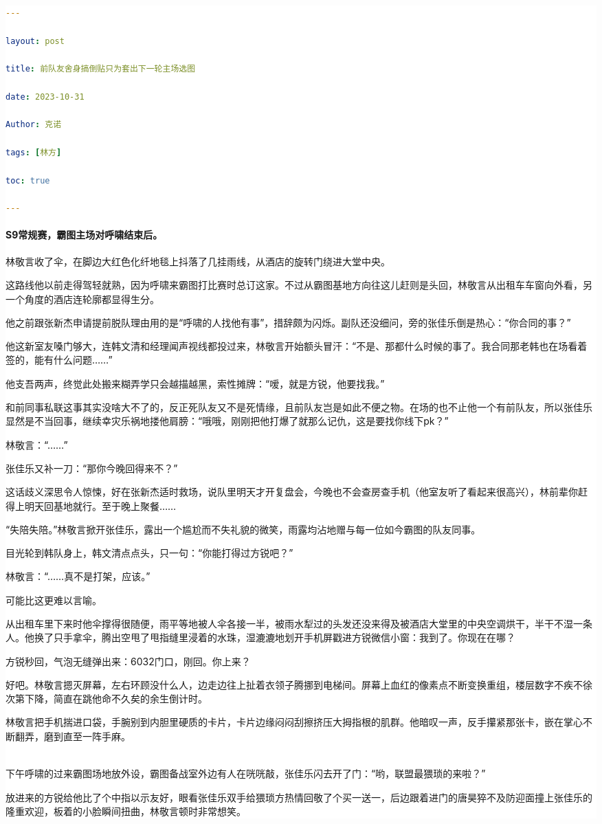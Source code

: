 ```yaml
---

layout: post

title: 前队友舍身搞倒贴只为套出下一轮主场选图  

date: 2023-10-31

Author: 克诺

tags: [林方]

toc: true

---
```


#### S9常规赛，霸图主场对呼啸结束后。
林敬言收了伞，在脚边大红色化纤地毯上抖落了几挂雨线，从酒店的旋转门绕进大堂中央。

这路线他以前走得驾轻就熟，因为呼啸来霸图打比赛时总订这家。不过从霸图基地方向往这儿赶则是头回，林敬言从出租车车窗向外看，另一个角度的酒店连轮廓都显得生分。

他之前跟张新杰申请提前脱队理由用的是“呼啸的人找他有事”，措辞颇为闪烁。副队还没细问，旁的张佳乐倒是热心：“你合同的事？”

他这新室友嗓门够大，连韩文清和经理闻声视线都投过来，林敬言开始额头冒汗：“不是、那都什么时候的事了。我合同那老韩也在场看着签的，能有什么问题……”

他支吾两声，终觉此处搬来糊弄学只会越描越黑，索性摊牌：“嗳，就是方锐，他要找我。”

和前同事私联这事其实没啥大不了的，反正死队友又不是死情缘，且前队友岂是如此不便之物。在场的也不止他一个有前队友，所以张佳乐显然是不当回事，继续幸灾乐祸地搂他肩膀：“哦哦，刚刚把他打爆了就那么记仇，这是要找你线下pk？”

林敬言：“……”

张佳乐又补一刀：“那你今晚回得来不？”

这话歧义深思令人惊悚，好在张新杰适时救场，说队里明天才开复盘会，今晚也不会查房查手机（他室友听了看起来很高兴），林前辈你赶得上明天回基地就行。至于晚上聚餐……

“失陪失陪。”林敬言掀开张佳乐，露出一个尴尬而不失礼貌的微笑，雨露均沾地赠与每一位如今霸图的队友同事。

目光轮到韩队身上，韩文清点点头，只一句：“你能打得过方锐吧？”

林敬言：“……真不是打架，应该。”

可能比这更难以言喻。

从出租车里下来时他伞撑得很随便，雨平等地被人伞各接一半，被雨水犁过的头发还没来得及被酒店大堂里的中央空调烘干，半干不湿一条人。他换了只手拿伞，腾出空甩了甩指缝里浸着的水珠，湿漉漉地划开手机屏戳进方锐微信小窗：我到了。你现在在哪？

方锐秒回，气泡无缝弹出来：6032门口，刚回。你上来？

好吧。林敬言摁灭屏幕，左右环顾没什么人，边走边往上扯着衣领子腾挪到电梯间。屏幕上血红的像素点不断变换重组，楼层数字不疾不徐次第下降，简直在跳他命不久矣的余生倒计时。

林敬言把手机揣进口袋，手腕别到内胆里硬质的卡片，卡片边缘闷闷刮擦挤压大拇指根的肌群。他暗叹一声，反手攥紧那张卡，嵌在掌心不断翻弄，磨到直至一阵手麻。

<br>
下午呼啸的过来霸图场地放外设，霸图备战室外边有人在咣咣敲，张佳乐闪去开了门：“哟，联盟最猥琐的来啦？”

放进来的方锐给他比了个中指以示友好，眼看张佳乐双手给猥琐方热情回敬了个买一送一，后边跟着进门的唐昊猝不及防迎面撞上张佳乐的隆重欢迎，板着的小脸瞬间扭曲，林敬言顿时非常想笑。
